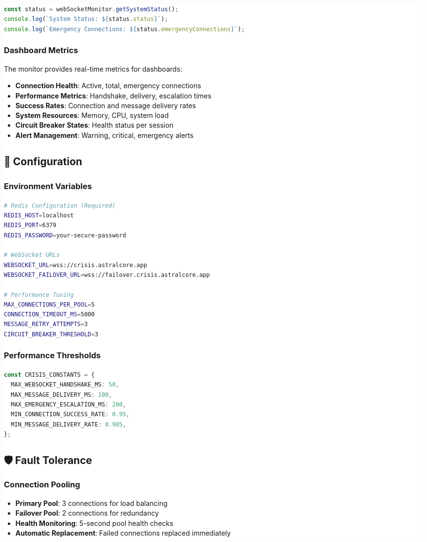 ```typescript
const status = webSocketMonitor.getSystemStatus();
console.log(`System Status: ${status.status}`);
console.log(`Emergency Connections: ${status.emergencyConnections}`);
```

### Dashboard Metrics
The monitor provides real-time metrics for dashboards:

- **Connection Health**: Active, total, emergency connections
- **Performance Metrics**: Handshake, delivery, escalation times
- **Success Rates**: Connection and message delivery rates
- **System Resources**: Memory, CPU, system load
- **Circuit Breaker States**: Health status per session
- **Alert Management**: Warning, critical, emergency alerts

## 🔧 Configuration

### Environment Variables
```bash
# Redis Configuration (Required)
REDIS_HOST=localhost
REDIS_PORT=6379
REDIS_PASSWORD=your-secure-password

# WebSocket URLs
WEBSOCKET_URL=wss://crisis.astralcore.app
WEBSOCKET_FAILOVER_URL=wss://failover.crisis.astralcore.app

# Performance Tuning
MAX_CONNECTIONS_PER_POOL=5
CONNECTION_TIMEOUT_MS=5000
MESSAGE_RETRY_ATTEMPTS=3
CIRCUIT_BREAKER_THRESHOLD=3
```

### Performance Thresholds
```typescript
const CRISIS_CONSTANTS = {
  MAX_WEBSOCKET_HANDSHAKE_MS: 50,
  MAX_MESSAGE_DELIVERY_MS: 100,
  MAX_EMERGENCY_ESCALATION_MS: 200,
  MIN_CONNECTION_SUCCESS_RATE: 0.95,
  MIN_MESSAGE_DELIVERY_RATE: 0.985,
};
```

## 🛡️ Fault Tolerance

### Connection Pooling
- **Primary Pool**: 3 connections for load balancing
- **Failover Pool**: 2 connections for redundancy
- **Health Monitoring**: 5-second pool health checks
- **Automatic Replacement**: Failed connections replaced immediately
